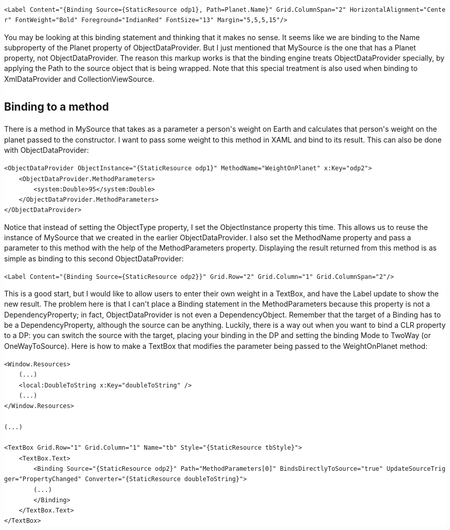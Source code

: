 	<Label Content="{Binding Source={StaticResource odp1}, Path=Planet.Name}" Grid.ColumnSpan="2" HorizontalAlignment="Center" FontWeight="Bold" Foreground="IndianRed" FontSize="13" Margin="5,5,5,15"/>

You may be looking at this binding statement and thinking that it makes no sense. It seems like we are binding to the Name subproperty of the Planet property of ObjectDataProvider. But I just mentioned that MySource is the one that has a Planet property, not ObjectDataProvider. The reason this markup works is that the binding engine treats ObjectDataProvider specially, by applying the Path to the source object that is being wrapped. Note that this special treatment is also used when binding to XmlDataProvider and CollectionViewSource.

## Binding to a method

There is a method in MySource that takes as a parameter a person's weight on Earth and calculates that person's weight on the planet passed to the constructor. I want to pass some weight to this method in XAML and bind to its result. This can also be done with ObjectDataProvider:

	<ObjectDataProvider ObjectInstance="{StaticResource odp1}" MethodName="WeightOnPlanet" x:Key="odp2">
		<ObjectDataProvider.MethodParameters>
			<system:Double>95</system:Double>
		</ObjectDataProvider.MethodParameters>
	</ObjectDataProvider>

Notice that instead of setting the ObjectType property, I set the ObjectInstance property this time. This allows us to reuse the instance of MySource that we created in the earlier ObjectDataProvider. I also set the MethodName property and pass a parameter to this method with the help of the MethodParameters property. Displaying the result returned from this method is as simple as binding to this second ObjectDataProvider:

	<Label Content="{Binding Source={StaticResource odp2}}" Grid.Row="2" Grid.Column="1" Grid.ColumnSpan="2"/>

This is a good start, but I would like to allow users to enter their own weight in a TextBox, and have the Label update to show the new result. The problem here is that I can't place a Binding statement in the MethodParameters because this property is not a DependencyProperty; in fact, ObjectDataProvider is not even a DependencyObject. Remember that the target of a Binding has to be a DependencyProperty, although the source can be anything. Luckily, there is a way out when you want to bind a CLR property to a DP: you can switch the source with the target, placing your binding in the DP and setting the binding Mode to TwoWay (or OneWayToSource). Here is how to make a TextBox that modifies the parameter being passed to the WeightOnPlanet method:

	<Window.Resources>
		(...)
		<local:DoubleToString x:Key="doubleToString" />
		(...)
	</Window.Resources>
	    
	(...)
	
	<TextBox Grid.Row="1" Grid.Column="1" Name="tb" Style="{StaticResource tbStyle}">
		<TextBox.Text>
			<Binding Source="{StaticResource odp2}" Path="MethodParameters[0]" BindsDirectlyToSource="true" UpdateSourceTrigger="PropertyChanged" Converter="{StaticResource doubleToString}">
			(...)
			</Binding>
		</TextBox.Text>
	</TextBox>

